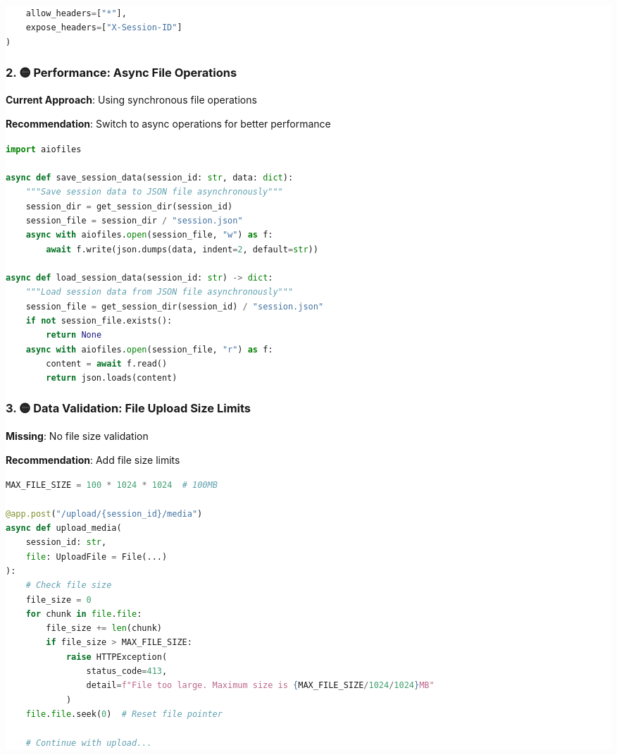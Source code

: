 ```python
    allow_headers=["*"],
    expose_headers=["X-Session-ID"]
)
```

### 2. 🟡 **Performance: Async File Operations**
**Current Approach**: Using synchronous file operations

**Recommendation**: Switch to async operations for better performance
```python
import aiofiles

async def save_session_data(session_id: str, data: dict):
    """Save session data to JSON file asynchronously"""
    session_dir = get_session_dir(session_id)
    session_file = session_dir / "session.json"
    async with aiofiles.open(session_file, "w") as f:
        await f.write(json.dumps(data, indent=2, default=str))

async def load_session_data(session_id: str) -> dict:
    """Load session data from JSON file asynchronously"""
    session_file = get_session_dir(session_id) / "session.json"
    if not session_file.exists():
        return None
    async with aiofiles.open(session_file, "r") as f:
        content = await f.read()
        return json.loads(content)
```

### 3. 🟡 **Data Validation: File Upload Size Limits**
**Missing**: No file size validation

**Recommendation**: Add file size limits
```python
MAX_FILE_SIZE = 100 * 1024 * 1024  # 100MB

@app.post("/upload/{session_id}/media")
async def upload_media(
    session_id: str,
    file: UploadFile = File(...)
):
    # Check file size
    file_size = 0
    for chunk in file.file:
        file_size += len(chunk)
        if file_size > MAX_FILE_SIZE:
            raise HTTPException(
                status_code=413,
                detail=f"File too large. Maximum size is {MAX_FILE_SIZE/1024/1024}MB"
            )
    file.file.seek(0)  # Reset file pointer
    
    # Continue with upload...
```
